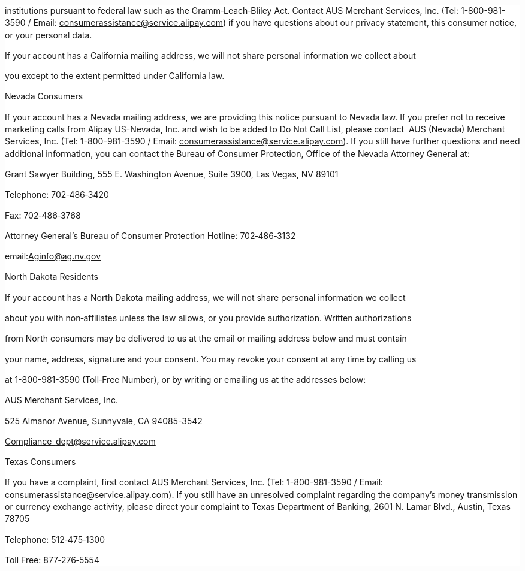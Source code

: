 institutions pursuant to federal law such as the Gramm‐Leach‐Bliley Act. Contact AUS Merchant Services, Inc. (Tel: 1-800-981-3590 / Email: [consumerassistance@service.alipay.com](mailto:consumerassistance@service.alipay.com)) if you have questions about our privacy statement, this consumer notice, or your personal data.

If your account has a California mailing address, we will not share personal information we collect about

you except to the extent permitted under California law.

Nevada Consumers

If your account has a Nevada mailing address, we are providing this notice pursuant to Nevada law. If you prefer not to receive marketing calls from Alipay US-Nevada, Inc. and wish to be added to Do Not Call List, please contact  AUS (Nevada) Merchant Services, Inc. (Tel: 1-800-981-3590 / Email: [consumerassistance@service.alipay.com](mailto:consumerassistance@service.alipay.com)). If you still have further questions and need additional information, you can contact the Bureau of Consumer Protection, Office of the Nevada Attorney General at:

Grant Sawyer Building, 555 E. Washington Avenue, Suite 3900, Las Vegas, NV 89101

Telephone: 702‐486‐3420

Fax: 702‐486‐3768

Attorney General’s Bureau of Consumer Protection Hotline: 702‐486‐3132

email:[Aginfo@ag.nv.gov](mailto:Aginfo@ag.nv.gov)

North Dakota Residents

If your account has a North Dakota mailing address, we will not share personal information we collect

about you with non‐affiliates unless the law allows, or you provide authorization. Written authorizations

from North consumers may be delivered to us at the email or mailing address below and must contain

your name, address, signature and your consent. You may revoke your consent at any time by calling us

at 1-800-981-3590 (Toll‐Free Number), or by writing or emailing us at the addresses below:

AUS Merchant Services, Inc.

525 Almanor Avenue, Sunnyvale, CA 94085-3542

[Compliance\_dept@service.alipay.com](mailto:Compliance_dept@service.alipay.com)

Texas Consumers

If you have a complaint, first contact AUS Merchant Services, Inc. (Tel: 1-800-981-3590 / Email: [consumerassistance@service.alipay.com](mailto:consumerassistance@service.alipay.com)). If you still have an unresolved complaint regarding the company’s money transmission or currency exchange activity, please direct your complaint to Texas Department of Banking, 2601 N. Lamar Blvd., Austin, Texas 78705

Telephone: 512‐475‐1300

Toll Free: 877‐276‐5554
